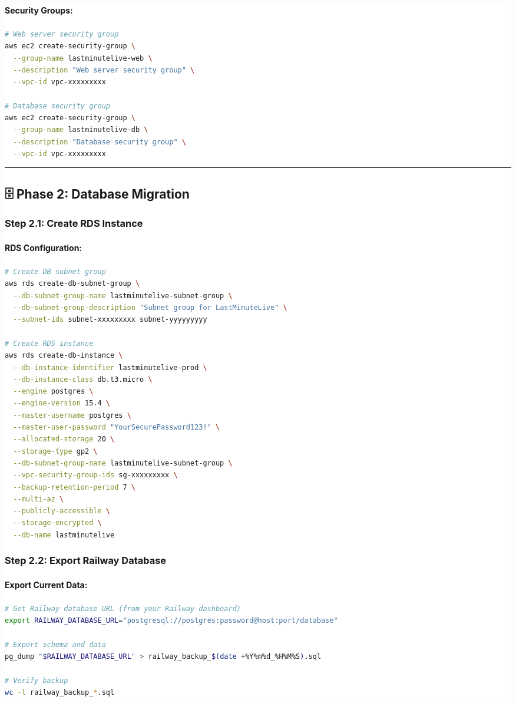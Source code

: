 #### **Security Groups:**
```bash
# Web server security group
aws ec2 create-security-group \
  --group-name lastminutelive-web \
  --description "Web server security group" \
  --vpc-id vpc-xxxxxxxxx

# Database security group
aws ec2 create-security-group \
  --group-name lastminutelive-db \
  --description "Database security group" \
  --vpc-id vpc-xxxxxxxxx
```

---

## 🗄️ **Phase 2: Database Migration**

### **Step 2.1: Create RDS Instance**

#### **RDS Configuration:**
```bash
# Create DB subnet group
aws rds create-db-subnet-group \
  --db-subnet-group-name lastminutelive-subnet-group \
  --db-subnet-group-description "Subnet group for LastMinuteLive" \
  --subnet-ids subnet-xxxxxxxxx subnet-yyyyyyyyy

# Create RDS instance
aws rds create-db-instance \
  --db-instance-identifier lastminutelive-prod \
  --db-instance-class db.t3.micro \
  --engine postgres \
  --engine-version 15.4 \
  --master-username postgres \
  --master-user-password "YourSecurePassword123!" \
  --allocated-storage 20 \
  --storage-type gp2 \
  --db-subnet-group-name lastminutelive-subnet-group \
  --vpc-security-group-ids sg-xxxxxxxxx \
  --backup-retention-period 7 \
  --multi-az \
  --publicly-accessible \
  --storage-encrypted \
  --db-name lastminutelive
```

### **Step 2.2: Export Railway Database**

#### **Export Current Data:**
```bash
# Get Railway database URL (from your Railway dashboard)
export RAILWAY_DATABASE_URL="postgresql://postgres:password@host:port/database"

# Export schema and data
pg_dump "$RAILWAY_DATABASE_URL" > railway_backup_$(date +%Y%m%d_%H%M%S).sql

# Verify backup
wc -l railway_backup_*.sql
```
